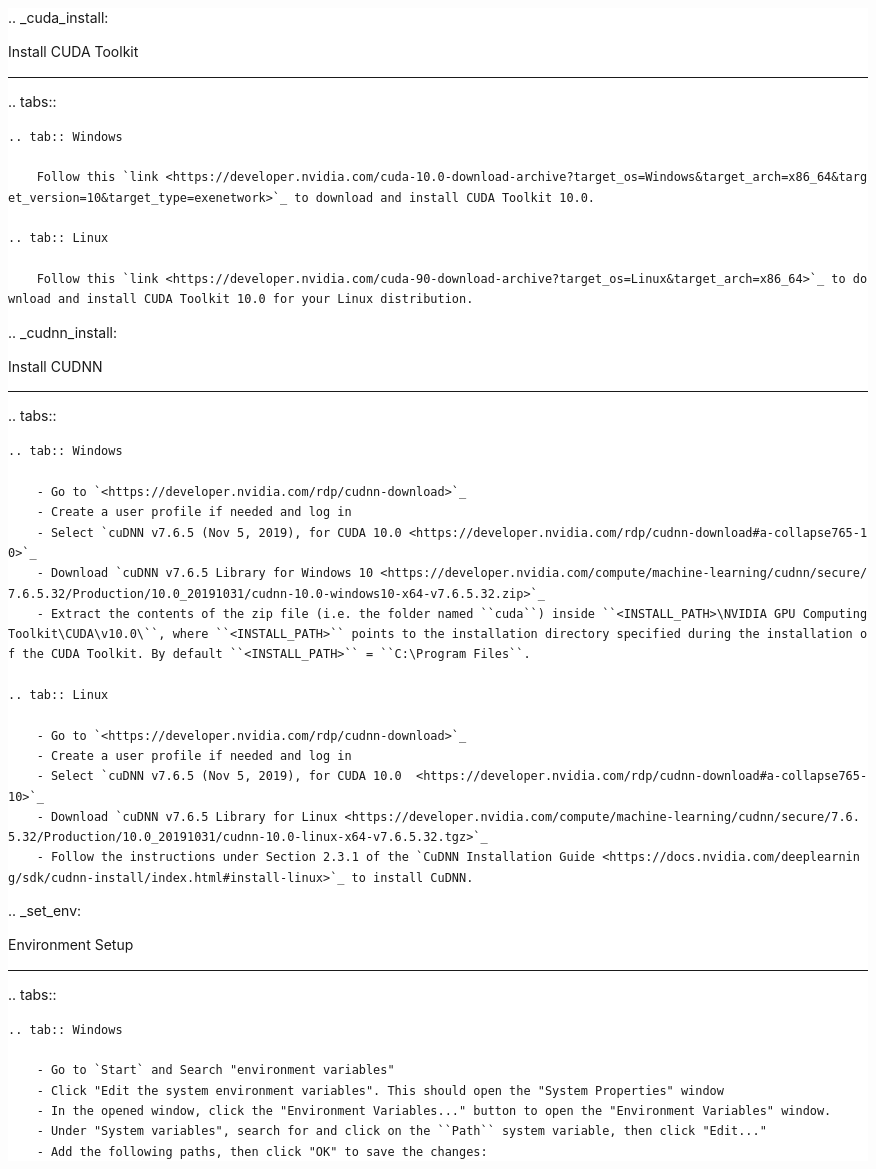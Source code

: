 
.. _cuda_install:

Install CUDA Toolkit
***********************
.. tabs::

    .. tab:: Windows

        Follow this `link <https://developer.nvidia.com/cuda-10.0-download-archive?target_os=Windows&target_arch=x86_64&target_version=10&target_type=exenetwork>`_ to download and install CUDA Toolkit 10.0.

    .. tab:: Linux

        Follow this `link <https://developer.nvidia.com/cuda-90-download-archive?target_os=Linux&target_arch=x86_64>`_ to download and install CUDA Toolkit 10.0 for your Linux distribution.

.. _cudnn_install:

Install CUDNN
****************
.. tabs::

    .. tab:: Windows

        - Go to `<https://developer.nvidia.com/rdp/cudnn-download>`_
        - Create a user profile if needed and log in
        - Select `cuDNN v7.6.5 (Nov 5, 2019), for CUDA 10.0 <https://developer.nvidia.com/rdp/cudnn-download#a-collapse765-10>`_
        - Download `cuDNN v7.6.5 Library for Windows 10 <https://developer.nvidia.com/compute/machine-learning/cudnn/secure/7.6.5.32/Production/10.0_20191031/cudnn-10.0-windows10-x64-v7.6.5.32.zip>`_
        - Extract the contents of the zip file (i.e. the folder named ``cuda``) inside ``<INSTALL_PATH>\NVIDIA GPU Computing Toolkit\CUDA\v10.0\``, where ``<INSTALL_PATH>`` points to the installation directory specified during the installation of the CUDA Toolkit. By default ``<INSTALL_PATH>`` = ``C:\Program Files``.

    .. tab:: Linux

        - Go to `<https://developer.nvidia.com/rdp/cudnn-download>`_
        - Create a user profile if needed and log in
        - Select `cuDNN v7.6.5 (Nov 5, 2019), for CUDA 10.0  <https://developer.nvidia.com/rdp/cudnn-download#a-collapse765-10>`_
        - Download `cuDNN v7.6.5 Library for Linux <https://developer.nvidia.com/compute/machine-learning/cudnn/secure/7.6.5.32/Production/10.0_20191031/cudnn-10.0-linux-x64-v7.6.5.32.tgz>`_
        - Follow the instructions under Section 2.3.1 of the `CuDNN Installation Guide <https://docs.nvidia.com/deeplearning/sdk/cudnn-install/index.html#install-linux>`_ to install CuDNN.

.. _set_env:

Environment Setup
*****************
.. tabs::

    .. tab:: Windows

        - Go to `Start` and Search "environment variables"
        - Click "Edit the system environment variables". This should open the "System Properties" window
        - In the opened window, click the "Environment Variables..." button to open the "Environment Variables" window.
        - Under "System variables", search for and click on the ``Path`` system variable, then click "Edit..."
        - Add the following paths, then click "OK" to save the changes:
            
